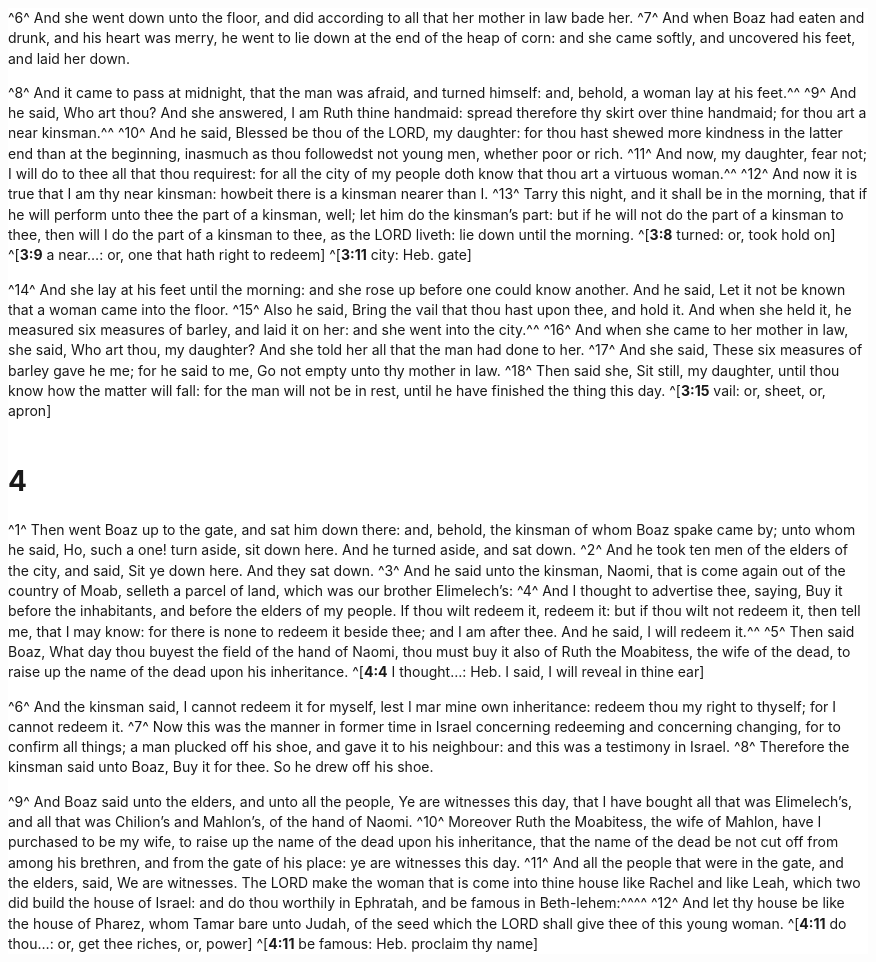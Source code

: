 ^6^ And she went down unto the floor, and did according to all that her mother in law bade her. ^7^ And when Boaz had eaten and drunk, and his heart was merry, he went to lie down at the end of the heap of corn: and she came softly, and uncovered his feet, and laid her down. 

^8^ And it came to pass at midnight, that the man was afraid, and turned himself: and, behold, a woman lay at his feet.^^ ^9^ And he said, Who art thou? And she answered, I am Ruth thine handmaid: spread therefore thy skirt over thine handmaid; for thou art a near kinsman.^^ ^10^ And he said, Blessed be thou of the LORD, my daughter: for thou hast shewed more kindness in the latter end than at the beginning, inasmuch as thou followedst not young men, whether poor or rich. ^11^ And now, my daughter, fear not; I will do to thee all that thou requirest: for all the city of my people doth know that thou art a virtuous woman.^^ ^12^ And now it is true that I am thy near kinsman: howbeit there is a kinsman nearer than I. ^13^ Tarry this night, and it shall be in the morning, that if he will perform unto thee the part of a kinsman, well; let him do the kinsman’s part: but if he will not do the part of a kinsman to thee, then will I do the part of a kinsman to thee, as the LORD liveth: lie down until the morning. 
^[**3:8** turned: or, took hold on]
^[**3:9** a near…: or, one that hath right to redeem]
^[**3:11** city: Heb. gate]

^14^ And she lay at his feet until the morning: and she rose up before one could know another. And he said, Let it not be known that a woman came into the floor. ^15^ Also he said, Bring the vail that thou hast upon thee, and hold it. And when she held it, he measured six measures of barley, and laid it on her: and she went into the city.^^ ^16^ And when she came to her mother in law, she said, Who art thou, my daughter? And she told her all that the man had done to her. ^17^ And she said, These six measures of barley gave he me; for he said to me, Go not empty unto thy mother in law. ^18^ Then said she, Sit still, my daughter, until thou know how the matter will fall: for the man will not be in rest, until he have finished the thing this day.
^[**3:15** vail: or, sheet, or, apron] 

# 4 
^1^ Then went Boaz up to the gate, and sat him down there: and, behold, the kinsman of whom Boaz spake came by; unto whom he said, Ho, such a one! turn aside, sit down here. And he turned aside, and sat down. ^2^ And he took ten men of the elders of the city, and said, Sit ye down here. And they sat down. ^3^ And he said unto the kinsman, Naomi, that is come again out of the country of Moab, selleth a parcel of land, which was our brother Elimelech’s: ^4^ And I thought to advertise thee, saying, Buy it before the inhabitants, and before the elders of my people. If thou wilt redeem it, redeem it: but if thou wilt not redeem it, then tell me, that I may know: for there is none to redeem it beside thee; and I am after thee. And he said, I will redeem it.^^ ^5^ Then said Boaz, What day thou buyest the field of the hand of Naomi, thou must buy it also of Ruth the Moabitess, the wife of the dead, to raise up the name of the dead upon his inheritance. 
^[**4:4** I thought…: Heb. I said, I will reveal in thine ear]

^6^ And the kinsman said, I cannot redeem it for myself, lest I mar mine own inheritance: redeem thou my right to thyself; for I cannot redeem it. ^7^ Now this was the manner in former time in Israel concerning redeeming and concerning changing, for to confirm all things; a man plucked off his shoe, and gave it to his neighbour: and this was a testimony in Israel. ^8^ Therefore the kinsman said unto Boaz, Buy it for thee. So he drew off his shoe. 

^9^ And Boaz said unto the elders, and unto all the people, Ye are witnesses this day, that I have bought all that was Elimelech’s, and all that was Chilion’s and Mahlon’s, of the hand of Naomi. ^10^ Moreover Ruth the Moabitess, the wife of Mahlon, have I purchased to be my wife, to raise up the name of the dead upon his inheritance, that the name of the dead be not cut off from among his brethren, and from the gate of his place: ye are witnesses this day. ^11^ And all the people that were in the gate, and the elders, said, We are witnesses. The LORD make the woman that is come into thine house like Rachel and like Leah, which two did build the house of Israel: and do thou worthily in Ephratah, and be famous in Beth-lehem:^^^^ ^12^ And let thy house be like the house of Pharez, whom Tamar bare unto Judah, of the seed which the LORD shall give thee of this young woman. 
^[**4:11** do thou…: or, get thee riches, or, power]
^[**4:11** be famous: Heb. proclaim thy name]
